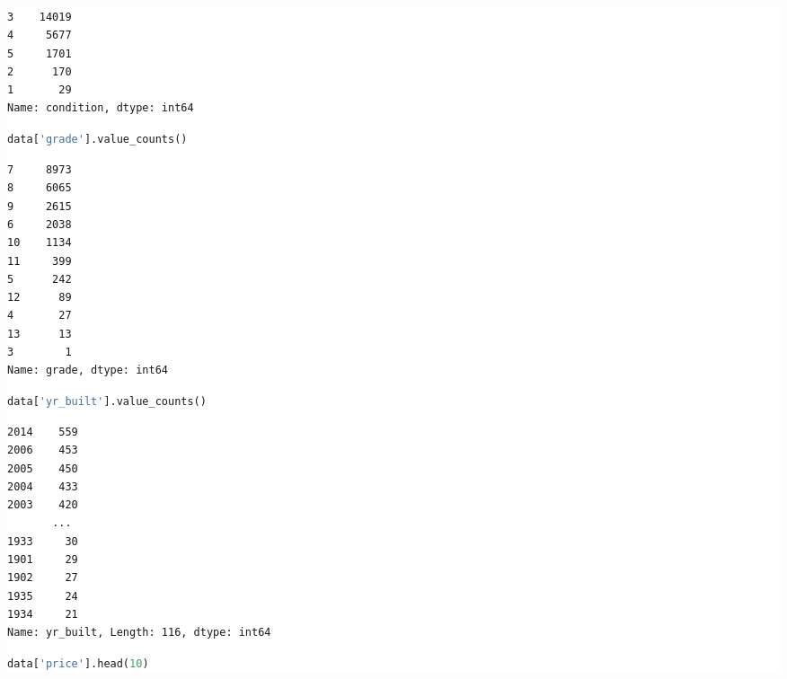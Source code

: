 

    3    14019
    4     5677
    5     1701
    2      170
    1       29
    Name: condition, dtype: int64




```python
data['grade'].value_counts()
```




    7     8973
    8     6065
    9     2615
    6     2038
    10    1134
    11     399
    5      242
    12      89
    4       27
    13      13
    3        1
    Name: grade, dtype: int64




```python
data['yr_built'].value_counts()
```




    2014    559
    2006    453
    2005    450
    2004    433
    2003    420
           ... 
    1933     30
    1901     29
    1902     27
    1935     24
    1934     21
    Name: yr_built, Length: 116, dtype: int64




```python
data['price'].head(10)
```

